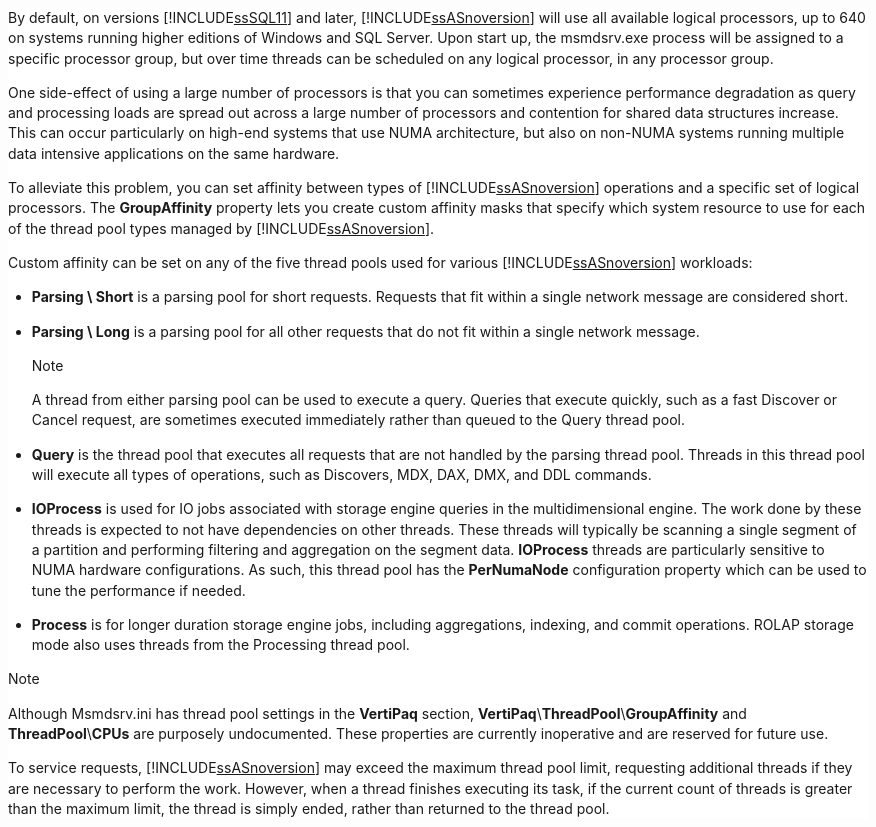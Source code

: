  By default, on versions [!INCLUDE[ssSQL11](../../Topics/TopicNameContainA/includes/ssSQL11_md.md)] and later, [!INCLUDE[ssASnoversion](../../Topics/TopicNameContainA/includes/ssASnoversion_md.md)] will use all available logical processors, up to 640 on systems running higher editions of Windows and SQL Server. Upon start up, the msmdsrv.exe process will be assigned to a specific processor group, but over time threads can be scheduled on any logical processor, in any processor group.  
  
 One side-effect of using a large number of processors is that you can sometimes experience performance degradation as query and processing loads are spread out across a large number of processors and contention for shared data structures increase. This can occur particularly on high-end systems that use NUMA architecture, but also on non-NUMA systems running multiple data intensive applications on the same hardware.  
  
 To alleviate this problem, you can set affinity between types of [!INCLUDE[ssASnoversion](../../Topics/TopicNameContainA/includes/ssASnoversion_md.md)] operations and a specific set of logical processors. The **GroupAffinity** property lets you create custom affinity masks that specify which system resource to use for each of the thread pool types managed by [!INCLUDE[ssASnoversion](../../Topics/TopicNameContainA/includes/ssASnoversion_md.md)].  
  
 Custom affinity can be set on any of the five thread pools used for various [!INCLUDE[ssASnoversion](../../Topics/TopicNameContainA/includes/ssASnoversion_md.md)] workloads:  
  
-   **Parsing \ Short**  is a parsing pool for short requests. Requests that fit within a single network message are considered short.  
  
-   **Parsing \ Long**  is a parsing pool for all other requests that do not fit within a single network message.  
  
    > [!NOTE]  
    >  A thread from either parsing pool can be used to execute a query. Queries that execute quickly, such as a fast Discover or Cancel request, are sometimes executed immediately rather than queued to the Query thread pool.  
  
-   **Query** is the thread pool that executes all requests that are not handled by the parsing thread pool. Threads in this thread pool will execute all types of operations, such as Discovers, MDX, DAX, DMX, and DDL commands.  
  
-   **IOProcess** is used for IO jobs associated with storage engine queries in the multidimensional engine. The work done by these threads is expected to not have dependencies on other threads. These threads will typically be scanning a single segment of a partition and performing filtering and aggregation on the segment data. **IOProcess** threads are particularly sensitive to NUMA hardware configurations. As such, this thread pool has the **PerNumaNode** configuration property which can be used to tune the performance if needed.  
  
-   **Process** is for longer duration storage engine jobs, including aggregations, indexing, and commit operations. ROLAP storage mode also uses threads from the Processing thread pool.  
  
> [!NOTE]  
>  Although Msmdsrv.ini has thread pool settings in the **VertiPaq** section, **VertiPaq**\\**ThreadPool**\\**GroupAffinity** and **ThreadPool**\\**CPUs** are purposely undocumented. These properties are currently inoperative and are reserved for future use.  
  
 To service requests, [!INCLUDE[ssASnoversion](../../Topics/TopicNameContainA/includes/ssASnoversion_md.md)] may exceed the maximum thread pool limit, requesting additional threads if they are necessary to perform the work. However, when a thread finishes executing its task, if the current count of threads is greater than the maximum limit, the thread is simply ended, rather than returned to the thread pool.  
  